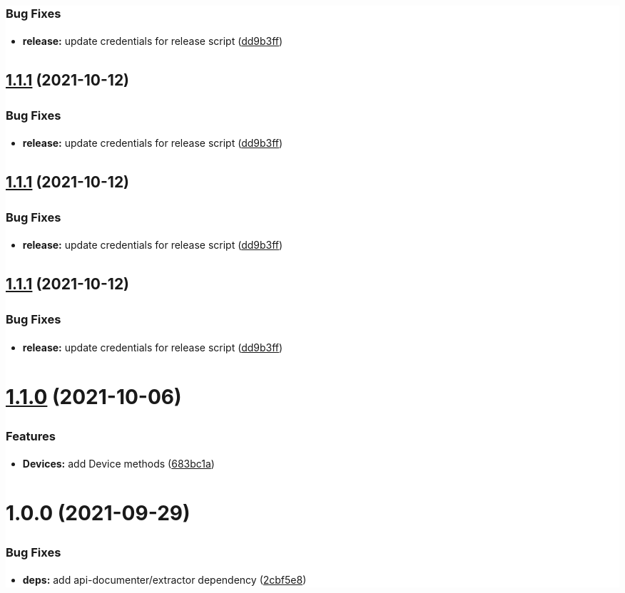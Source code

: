 
### Bug Fixes

* **release:** update credentials for release script ([dd9b3ff](https://sqbu-github.cisco.com/WebExSquared/webrtc-media-core/commit/dd9b3ffd6e321ccf68bf69747e7a25d6d90d34fd))

## [1.1.1](https://sqbu-github.cisco.com/WebExSquared/webrtc-media-core/compare/v1.1.0...v1.1.1) (2021-10-12)


### Bug Fixes

* **release:** update credentials for release script ([dd9b3ff](https://sqbu-github.cisco.com/WebExSquared/webrtc-media-core/commit/dd9b3ffd6e321ccf68bf69747e7a25d6d90d34fd))

## [1.1.1](https://sqbu-github.cisco.com/WebExSquared/webrtc-media-core/compare/v1.1.0...v1.1.1) (2021-10-12)


### Bug Fixes

* **release:** update credentials for release script ([dd9b3ff](https://sqbu-github.cisco.com/WebExSquared/webrtc-media-core/commit/dd9b3ffd6e321ccf68bf69747e7a25d6d90d34fd))

## [1.1.1](https://sqbu-github.cisco.com/WebExSquared/webrtc-media-core/compare/v1.1.0...v1.1.1) (2021-10-12)


### Bug Fixes

* **release:** update credentials for release script ([dd9b3ff](https://sqbu-github.cisco.com/WebExSquared/webrtc-media-core/commit/dd9b3ffd6e321ccf68bf69747e7a25d6d90d34fd))

# [1.1.0](https://sqbu-github.cisco.com/WebExSquared/webrtc-media-core/compare/v1.0.0...v1.1.0) (2021-10-06)


### Features

* **Devices:** add Device methods ([683bc1a](https://sqbu-github.cisco.com/WebExSquared/webrtc-media-core/commit/683bc1ac7abffabe5aa8b16f1c66012f853c1ed8))

# 1.0.0 (2021-09-29)


### Bug Fixes

* **deps:** add api-documenter/extractor dependency ([2cbf5e8](https://sqbu-github.cisco.com/WebExSquared/webrtc-media-core/commit/2cbf5e8b4a8796aff1b90dba1676e08cb788e4ef))
